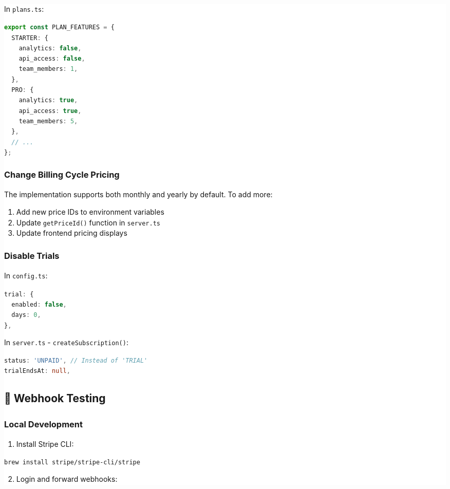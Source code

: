In `plans.ts`:

```typescript
export const PLAN_FEATURES = {
  STARTER: {
    analytics: false,
    api_access: false,
    team_members: 1,
  },
  PRO: {
    analytics: true,
    api_access: true,
    team_members: 5,
  },
  // ...
};
```

### Change Billing Cycle Pricing

The implementation supports both monthly and yearly by default. To add more:

1. Add new price IDs to environment variables
2. Update `getPriceId()` function in `server.ts`
3. Update frontend pricing displays

### Disable Trials

In `config.ts`:

```typescript
trial: {
  enabled: false,
  days: 0,
},
```

In `server.ts` - `createSubscription()`:

```typescript
status: 'UNPAID', // Instead of 'TRIAL'
trialEndsAt: null,
```

## 🔄 Webhook Testing

### Local Development

1. Install Stripe CLI:

```bash
brew install stripe/stripe-cli/stripe
```

2. Login and forward webhooks:
